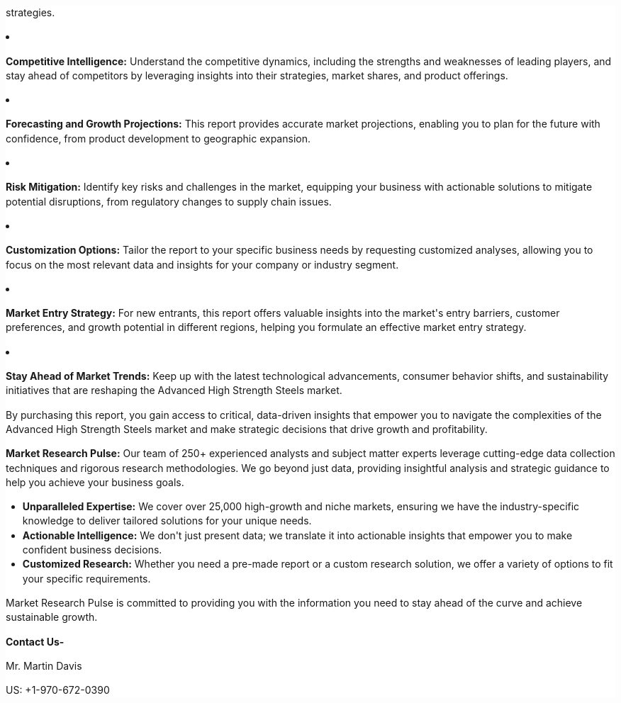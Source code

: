 strategies.</p></li><li><p><strong>Competitive Intelligence:</strong> Understand the competitive dynamics, including the strengths and weaknesses of leading players, and stay ahead of competitors by leveraging insights into their strategies, market shares, and product offerings.</p></li><li><p><strong>Forecasting and Growth Projections:</strong> This report provides accurate market projections, enabling you to plan for the future with confidence, from product development to geographic expansion.</p></li><li><p><strong>Risk Mitigation:</strong> Identify key risks and challenges in the market, equipping your business with actionable solutions to mitigate potential disruptions, from regulatory changes to supply chain issues.</p></li><li><p><strong>Customization Options:</strong> Tailor the report to your specific business needs by requesting customized analyses, allowing you to focus on the most relevant data and insights for your company or industry segment.</p></li><li><p><strong>Market Entry Strategy:</strong> For new entrants, this report offers valuable insights into the market's entry barriers, customer preferences, and growth potential in different regions, helping you formulate an effective market entry strategy.</p></li><li><p><strong>Stay Ahead of Market Trends:</strong> Keep up with the latest technological advancements, consumer behavior shifts, and sustainability initiatives that are reshaping the Advanced High Strength Steels market.</p></li></ol><p>By purchasing this report, you gain access to critical, data-driven insights that empower you to navigate the complexities of the Advanced High Strength Steels market and make strategic decisions that drive growth and profitability.</p><p><strong>Market Research Pulse:</strong>&nbsp;Our team of 250+ experienced analysts and subject matter experts leverage cutting-edge data collection techniques and rigorous research methodologies. We go beyond just data, providing insightful analysis and strategic guidance to help you achieve your business goals.</p><ul><li><strong>Unparalleled Expertise:</strong>&nbsp;We cover over 25,000 high-growth and niche markets, ensuring we have the industry-specific knowledge to deliver tailored solutions for your unique needs.</li><li><strong>Actionable Intelligence:</strong>&nbsp;We don't just present data; we translate it into actionable insights that empower you to make confident business decisions.</li><li><strong>Customized Research:</strong>&nbsp;Whether you need a pre-made report or a custom research solution, we offer a variety of options to fit your specific requirements.</li></ul><p>Market Research Pulse is committed to providing you with the information you need to stay ahead of the curve and achieve sustainable growth.</p><p><strong>Contact Us-</strong></p><p>Mr. Martin Davis</p><p>US: +1-970-672-0390</p>

